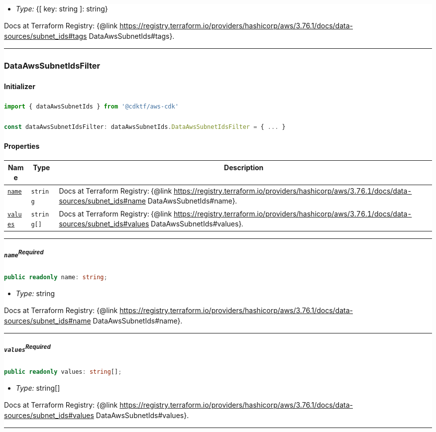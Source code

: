 - *Type:* {[ key: string ]: string}

Docs at Terraform Registry: {@link https://registry.terraform.io/providers/hashicorp/aws/3.76.1/docs/data-sources/subnet_ids#tags DataAwsSubnetIds#tags}.

---

### DataAwsSubnetIdsFilter <a name="DataAwsSubnetIdsFilter" id="@cdktf/aws-cdk.dataAwsSubnetIds.DataAwsSubnetIdsFilter"></a>

#### Initializer <a name="Initializer" id="@cdktf/aws-cdk.dataAwsSubnetIds.DataAwsSubnetIdsFilter.Initializer"></a>

```typescript
import { dataAwsSubnetIds } from '@cdktf/aws-cdk'

const dataAwsSubnetIdsFilter: dataAwsSubnetIds.DataAwsSubnetIdsFilter = { ... }
```

#### Properties <a name="Properties" id="Properties"></a>

| **Name** | **Type** | **Description** |
| --- | --- | --- |
| <code><a href="#@cdktf/aws-cdk.dataAwsSubnetIds.DataAwsSubnetIdsFilter.property.name">name</a></code> | <code>string</code> | Docs at Terraform Registry: {@link https://registry.terraform.io/providers/hashicorp/aws/3.76.1/docs/data-sources/subnet_ids#name DataAwsSubnetIds#name}. |
| <code><a href="#@cdktf/aws-cdk.dataAwsSubnetIds.DataAwsSubnetIdsFilter.property.values">values</a></code> | <code>string[]</code> | Docs at Terraform Registry: {@link https://registry.terraform.io/providers/hashicorp/aws/3.76.1/docs/data-sources/subnet_ids#values DataAwsSubnetIds#values}. |

---

##### `name`<sup>Required</sup> <a name="name" id="@cdktf/aws-cdk.dataAwsSubnetIds.DataAwsSubnetIdsFilter.property.name"></a>

```typescript
public readonly name: string;
```

- *Type:* string

Docs at Terraform Registry: {@link https://registry.terraform.io/providers/hashicorp/aws/3.76.1/docs/data-sources/subnet_ids#name DataAwsSubnetIds#name}.

---

##### `values`<sup>Required</sup> <a name="values" id="@cdktf/aws-cdk.dataAwsSubnetIds.DataAwsSubnetIdsFilter.property.values"></a>

```typescript
public readonly values: string[];
```

- *Type:* string[]

Docs at Terraform Registry: {@link https://registry.terraform.io/providers/hashicorp/aws/3.76.1/docs/data-sources/subnet_ids#values DataAwsSubnetIds#values}.

---
